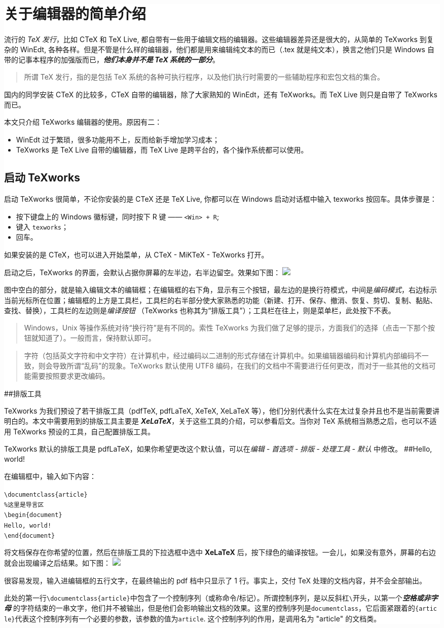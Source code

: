 # 关于编辑器的简单介绍

流行的 *TeX 发行*，比如 CTeX 和 TeX Live, 都自带有一些用于编辑文档的编辑器。这些编辑器差异还是很大的，从简单的 TeXworks 到复杂的 WinEdt, 各种各样。但是不管是什么样的编辑器，他们都是用来编辑纯文本的而已（.tex 就是纯文本），换言之他们只是 Windows 自带的记事本程序的加强版而已，***他们本身并不是 TeX 系统的一部分***。

>所谓 TeX 发行，指的是包括 TeX 系统的各种可执行程序，以及他们执行时需要的一些辅助程序和宏包文档的集合。

国内的同学安装 CTeX 的比较多，CTeX 自带的编辑器，除了大家熟知的 WinEdt，还有 TeXworks。而 TeX Live 则只是自带了 TeXworks 而已。

本文只介绍 TeXworks 编辑器的使用。原因有二：

* WinEdt 过于繁琐，很多功能用不上，反而给新手增加学习成本；
* TeXworks 是 TeX Live 自带的编辑器，而 TeX Live 是跨平台的，各个操作系统都可以使用。

## 启动 TeXworks


启动 TeXworks 很简单，不论你安装的是 CTeX 还是 TeX Live, 你都可以在 Windows 启动对话框中输入 texworks 按回车。具体步骤是：

* 按下键盘上的 Windows 徽标键，同时按下 R 键 —— `<Win> + R`;
* 键入 `texworks`；
* 回车。

如果安装的是 CTeX，也可以进入开始菜单，从 CTeX - MiKTeX - TeXworks 打开。

启动之后，TeXworks 的界面，会默认占据你屏幕的左半边，右半边留空。效果如下图：
![](http://ww4.sinaimg.cn/large/818901c1jw1e44dgufrnpj20iy0kimxz.jpg)

图中空白的部分，就是输入编辑文本的编辑框；在编辑框的右下角，显示有三个按钮，最左边的是换行符模式，中间是*编码模式*，右边标示当前光标所在位置；编辑框的上方是工具栏，工具栏的右半部分使大家熟悉的功能（新建、打开、保存、撤消、恢复、剪切、复制、黏贴、查找、替换），工具栏的左边则是*编译按钮* （TeXworks 也称其为“排版工具”）；工具栏在往上，则是菜单栏，此处按下不表。
>Windows，Unix 等操作系统对待“换行符”是有不同的。索性 TeXworks 为我们做了足够的提示，方面我们的选择（点击一下那个按钮就知道了）。一般而言，保持默认即可。

>字符（包括英文字符和中文字符）在计算机中，经过编码以二进制的形式存储在计算机中。如果编辑器编码和计算机内部编码不一致，则会导致所谓“乱码”的现象。TeXworks 默认使用 UTF8 编码，在我们的文档中不需要进行任何更改，而对于一些其他的文档可能需要按照要求更改编码。

##排版工具

TeXworks 为我们预设了若干排版工具（pdfTeX, pdfLaTeX, XeTeX, XeLaTeX 等），他们分别代表什么实在太过复杂并且也不是当前需要讲明白的。本文中需要用到的排版工具主要是 ***XeLaTeX***，关于这些工具的介绍，可以参看后文。当你对 TeX 系统相当熟悉之后，也可以不适用 TeXworks 预设的工具，自己配置排版工具。

TeXworks 默认的排版工具是 pdfLaTeX，如果你希望更改这个默认值，可以在*编辑 - 首选项 - 排版 - 处理工具 - 默认* 中修改。
##Hello, world!

在编辑框中，输入如下内容：

    \documentclass{article}
    %这里是导言区
    \begin{document}
    Hello, world!
    \end{document}

将文档保存在你希望的位置，然后在排版工具的下拉选框中选中 **XeLaTeX** 后，按下绿色的编译按钮。一会儿，如果没有意外，屏幕的右边就会出现编译之后结果。如下图：
![](http://ww4.sinaimg.cn/large/818901c1jw1e44e55rnkkj211y0kmwgi.jpg)

很容易发现，输入进编辑框的五行文字，在最终输出的 pdf 档中只显示了 1 行。事实上，交付 TeX 处理的文档内容，并不会全部输出。

此处的第一行`\documentclass{article}`中包含了一个控制序列（或称命令/标记）。所谓控制序列，是以反斜杠`\`开头，以第一个***空格或非字母*** 的字符结束的一串文字，他们并不被输出，但是他们会影响输出文档的效果。这里的控制序列是`documentclass`，它后面紧跟着的`{article}`代表这个控制序列有一个必要的参数，该参数的值为`article`. 这个控制序列的作用，是调用名为 "article" 的文档类。
